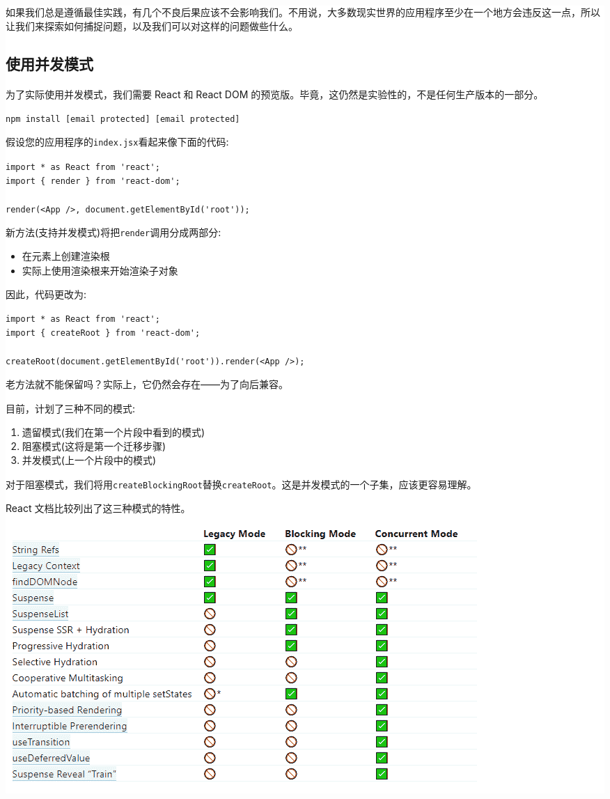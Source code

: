 如果我们总是遵循最佳实践，有几个不良后果应该不会影响我们。不用说，大多数现实世界的应用程序至少在一个地方会违反这一点，所以让我们来探索如何捕捉问题，以及我们可以对这样的问题做些什么。

## 使用并发模式

为了实际使用并发模式，我们需要 React 和 React DOM 的预览版。毕竟，这仍然是实验性的，不是任何生产版本的一部分。

```
npm install [email protected] [email protected]
```

假设您的应用程序的`index.jsx`看起来像下面的代码:

```
import * as React from 'react';
import { render } from 'react-dom';

render(<App />, document.getElementById('root'));
```

新方法(支持并发模式)将把`render`调用分成两部分:

*   在元素上创建渲染根
*   实际上使用渲染根来开始渲染子对象

因此，代码更改为:

```
import * as React from 'react';
import { createRoot } from 'react-dom';

createRoot(document.getElementById('root')).render(<App />);
```

老方法就不能保留吗？实际上，它仍然会存在——为了向后兼容。

目前，计划了三种不同的模式:

1.  遗留模式(我们在第一个片段中看到的模式)
2.  阻塞模式(这将是第一个迁移步骤)
3.  并发模式(上一个片段中的模式)

对于阻塞模式，我们将用`createBlockingRoot`替换`createRoot`。这是并发模式的一个子集，应该更容易理解。

React 文档比较列出了这三种模式的特性。

![React concurrent mode features.](img/3143339b730829994e1c45d6dfc6ea09.png)
